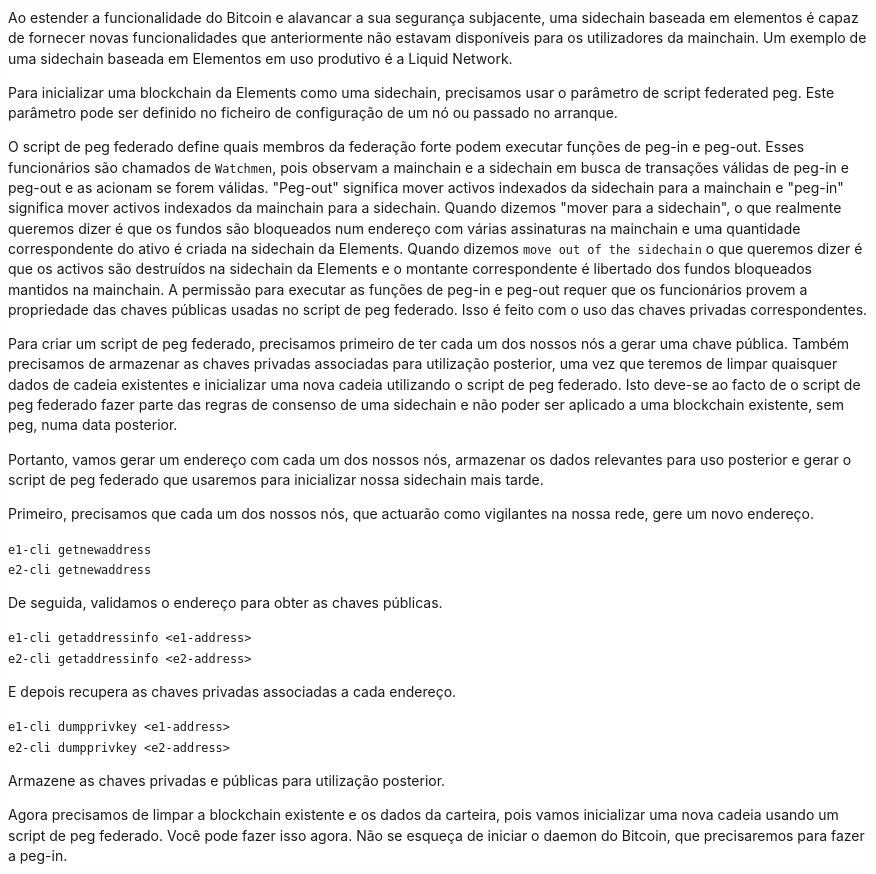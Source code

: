Ao estender a funcionalidade do Bitcoin e alavancar a sua segurança subjacente, uma sidechain baseada em elementos é capaz de fornecer novas funcionalidades que anteriormente não estavam disponíveis para os utilizadores da mainchain. Um exemplo de uma sidechain baseada em Elementos em uso produtivo é a Liquid Network.

Para inicializar uma blockchain da Elements como uma sidechain, precisamos usar o parâmetro de script federated peg. Este parâmetro pode ser definido no ficheiro de configuração de um nó ou passado no arranque.

O script de peg federado define quais membros da federação forte podem executar funções de peg-in e peg-out. Esses funcionários são chamados de `Watchmen`, pois observam a mainchain e a sidechain em busca de transações válidas de peg-in e peg-out e as acionam se forem válidas. "Peg-out" significa mover activos indexados da sidechain para a mainchain e "peg-in" significa mover activos indexados da mainchain para a sidechain. Quando dizemos "mover para a sidechain", o que realmente queremos dizer é que os fundos são bloqueados num endereço com várias assinaturas na mainchain e uma quantidade correspondente do ativo é criada na sidechain da Elements. Quando dizemos `move out of the sidechain` o que queremos dizer é que os activos são destruídos na sidechain da Elements e o montante correspondente é libertado dos fundos bloqueados mantidos na mainchain. A permissão para executar as funções de peg-in e peg-out requer que os funcionários provem a propriedade das chaves públicas usadas no script de peg federado. Isso é feito com o uso das chaves privadas correspondentes.

Para criar um script de peg federado, precisamos primeiro de ter cada um dos nossos nós a gerar uma chave pública. Também precisamos de armazenar as chaves privadas associadas para utilização posterior, uma vez que teremos de limpar quaisquer dados de cadeia existentes e inicializar uma nova cadeia utilizando o script de peg federado. Isto deve-se ao facto de o script de peg federado fazer parte das regras de consenso de uma sidechain e não poder ser aplicado a uma blockchain existente, sem peg, numa data posterior.

Portanto, vamos gerar um endereço com cada um dos nossos nós, armazenar os dados relevantes para uso posterior e gerar o script de peg federado que usaremos para inicializar nossa sidechain mais tarde.

Primeiro, precisamos que cada um dos nossos nós, que actuarão como vigilantes na nossa rede, gere um novo endereço.

```
e1-cli getnewaddress
e2-cli getnewaddress
```

De seguida, validamos o endereço para obter as chaves públicas.

```
e1-cli getaddressinfo <e1-address>
e2-cli getaddressinfo <e2-address>
```

E depois recupera as chaves privadas associadas a cada endereço.

```
e1-cli dumpprivkey <e1-address>
e2-cli dumpprivkey <e2-address>
```

Armazene as chaves privadas e públicas para utilização posterior.

Agora precisamos de limpar a blockchain existente e os dados da carteira, pois vamos inicializar uma nova cadeia usando um script de peg federado. Você pode fazer isso agora. Não se esqueça de iniciar o daemon do Bitcoin, que precisaremos para fazer a peg-in.
